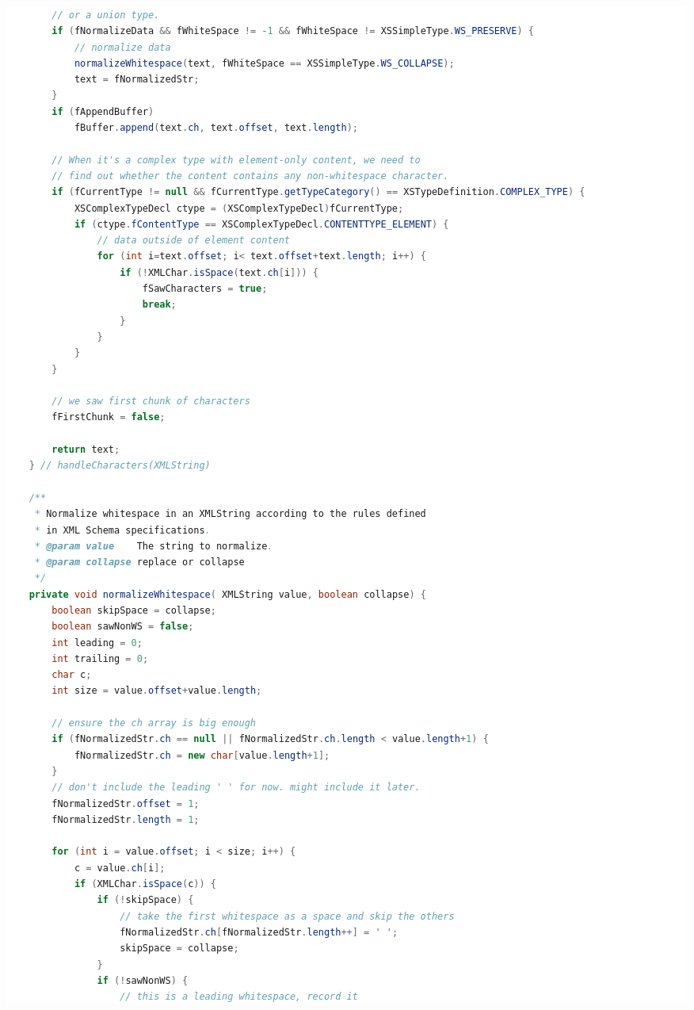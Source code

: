```java
        // or a union type.
        if (fNormalizeData && fWhiteSpace != -1 && fWhiteSpace != XSSimpleType.WS_PRESERVE) {
            // normalize data
            normalizeWhitespace(text, fWhiteSpace == XSSimpleType.WS_COLLAPSE);
            text = fNormalizedStr;
        }
        if (fAppendBuffer)
            fBuffer.append(text.ch, text.offset, text.length);
        
        // When it's a complex type with element-only content, we need to
        // find out whether the content contains any non-whitespace character.
        if (fCurrentType != null && fCurrentType.getTypeCategory() == XSTypeDefinition.COMPLEX_TYPE) {
            XSComplexTypeDecl ctype = (XSComplexTypeDecl)fCurrentType;
            if (ctype.fContentType == XSComplexTypeDecl.CONTENTTYPE_ELEMENT) {
                // data outside of element content
                for (int i=text.offset; i< text.offset+text.length; i++) {
                    if (!XMLChar.isSpace(text.ch[i])) {
                        fSawCharacters = true;
                        break;
                    }
                }
            }
        }

        // we saw first chunk of characters
        fFirstChunk = false;

        return text;
    } // handleCharacters(XMLString)

    /**
     * Normalize whitespace in an XMLString according to the rules defined
     * in XML Schema specifications.
     * @param value    The string to normalize.
     * @param collapse replace or collapse
     */
    private void normalizeWhitespace( XMLString value, boolean collapse) {
        boolean skipSpace = collapse;
        boolean sawNonWS = false;
        int leading = 0;
        int trailing = 0;
        char c;
        int size = value.offset+value.length;
        
        // ensure the ch array is big enough
        if (fNormalizedStr.ch == null || fNormalizedStr.ch.length < value.length+1) {
            fNormalizedStr.ch = new char[value.length+1];
        }
        // don't include the leading ' ' for now. might include it later.
        fNormalizedStr.offset = 1;
        fNormalizedStr.length = 1;
        
        for (int i = value.offset; i < size; i++) {
            c = value.ch[i];
            if (XMLChar.isSpace(c)) {
                if (!skipSpace) {
                    // take the first whitespace as a space and skip the others
                    fNormalizedStr.ch[fNormalizedStr.length++] = ' ';
                    skipSpace = collapse;
                }
                if (!sawNonWS) {
                    // this is a leading whitespace, record it
```